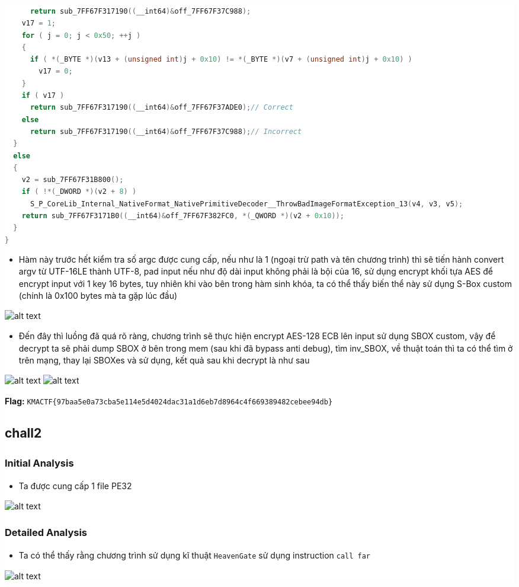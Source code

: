 ```cpp
      return sub_7FF67F317190((__int64)&off_7FF67F37C988);
    v17 = 1;
    for ( j = 0; j < 0x50; ++j )
    {
      if ( *(_BYTE *)(v13 + (unsigned int)j + 0x10) != *(_BYTE *)(v7 + (unsigned int)j + 0x10) )
        v17 = 0;
    }
    if ( v17 )
      return sub_7FF67F317190((__int64)&off_7FF67F37ADE0);// Correct
    else
      return sub_7FF67F317190((__int64)&off_7FF67F37C988);// Incorrect
  }
  else
  {
    v2 = sub_7FF67F31B800();
    if ( !*(_DWORD *)(v2 + 8) )
      S_P_CoreLib_Internal_NativeFormat_NativePrimitiveDecoder__ThrowBadImageFormatException_13(v4, v3, v5);
    return sub_7FF67F3171B0((__int64)&off_7FF67F382FC0, *(_QWORD *)(v2 + 0x10));
  }
}
```
* Hàm này trước hết kiểm tra số argc được cung cấp, nếu như là 1 (ngoại trừ path và tên chương trình) thì sẽ tiến hành convert argv từ UTF-16LE thành UTF-8, pad input nếu như độ dài input không phải là bội của 16, sử dụng encrypt khối tựa AES để encrypt input với 1 key 16 bytes, tuy nhiên khi vào bên trong hàm sinh khóa, ta có thể thấy biến thể này sử dụng S-Box custom (chính là 0x100 bytes mà ta gặp lúc đầu)

![alt text](img/25.png)

* Đến đây thì luồng đã quá rõ ràng, chương trình sẽ thực hiện encrypt AES-128 ECB lên input sử dụng SBOX custom, vậy để decrypt ta sẽ phải dump SBOX ở bên trong mem (sau khi đã bypass anti debug), tìm inv_SBOX, về thuật toán thì ta có thể tìm ở trên mạng, thay lại SBOXes và sử dụng, kết quả sau khi decrypt là như sau

![alt text](img/26.png)
![alt text](img/27.png)

**Flag:** `KMACTF{97baa5e0a73cba5e114e5d4024dac31a1d6eb7d8964c4f669389482cebee94db}`

## chall2
### Initial Analysis
* Ta được cung cấp 1 file PE32

![alt text](img/28.png)
### Detailed Analysis
* Ta có thể thấy rằng chương trình sử dụng kĩ thuật `HeavenGate` sử dụng instruction `call far`

![alt text](img/29.png)
